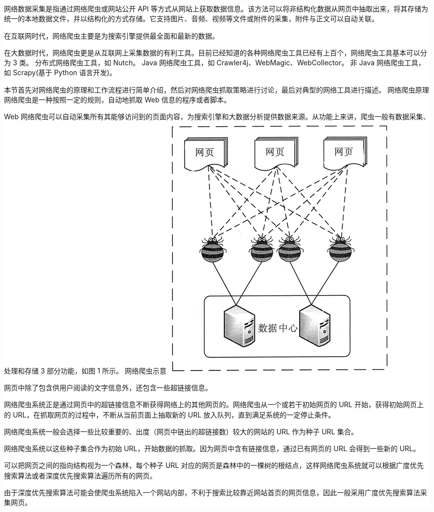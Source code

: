 网络数据采集是指通过网络爬虫或网站公开 API 等方式从网站上获取数据信息。该方法可以将非结构化数据从网页中抽取出来，将其存储为统一的本地数据文件，并以结构化的方式存储。它支持图片、音频、视频等文件或附件的采集，附件与正文可以自动关联。

在互联网时代，网络爬虫主要是为搜索引擎提供最全面和最新的数据。

在大数据时代，网络爬虫更是从互联网上采集数据的有利工具。目前已经知道的各种网络爬虫工具已经有上百个，网络爬虫工具基本可以分为 3 类。
分布式网络爬虫工具，如 Nutch。
Java 网络爬虫工具，如 Crawler4j、WebMagic、WebCollector。
非 Java 网络爬虫工具，如 Scrapy(基于 Python 语言开发)。

本节首先对网络爬虫的原理和工作流程进行简单介绍，然后对网络爬虫抓取策略进行讨论，最后对典型的网络工具进行描述。
网络爬虫原理
网络爬虫是一种按照一定的规则，自动地抓取 Web 信息的程序或者脚本。

Web 网络爬虫可以自动采集所有其能够访问到的页面内容，为搜索引擎和大数据分析提供数据来源。从功能上来讲，爬虫一般有数据采集、处理和存储 3 部分功能，如图 1 所示。
网络爬虫示意
![图 1  网络爬虫示意](images/网络爬虫示意.gif)

网页中除了包含供用户阅读的文字信息外，还包含一些超链接信息。

网络爬虫系统正是通过网页中的超链接信息不断获得网络上的其他网页的。网络爬虫从一个或若干初始网页的 URL 开始，获得初始网页上的 URL，在抓取网页的过程中，不断从当前页面上抽取新的 URL 放入队列，直到满足系统的一定停止条件。

网络爬虫系统一般会选择一些比较重要的、出度（网页中链出的超链接数）较大的网站的 URL 作为种子 URL 集合。

网络爬虫系统以这些种子集合作为初始 URL，开始数据的抓取。因为网页中含有链接信息，通过已有网页的 URL 会得到一些新的 URL。

可以把网页之间的指向结构视为一个森林，每个种子 URL 对应的网页是森林中的一棵树的根结点，这样网络爬虫系统就可以根据广度优先搜索算法或者深度优先搜索算法遍历所有的网页。

由于深度优先搜索算法可能会使爬虫系统陷入一个网站内部，不利于搜索比较靠近网站首页的网页信息，因此一般采用广度优先搜索算法采集网页。
